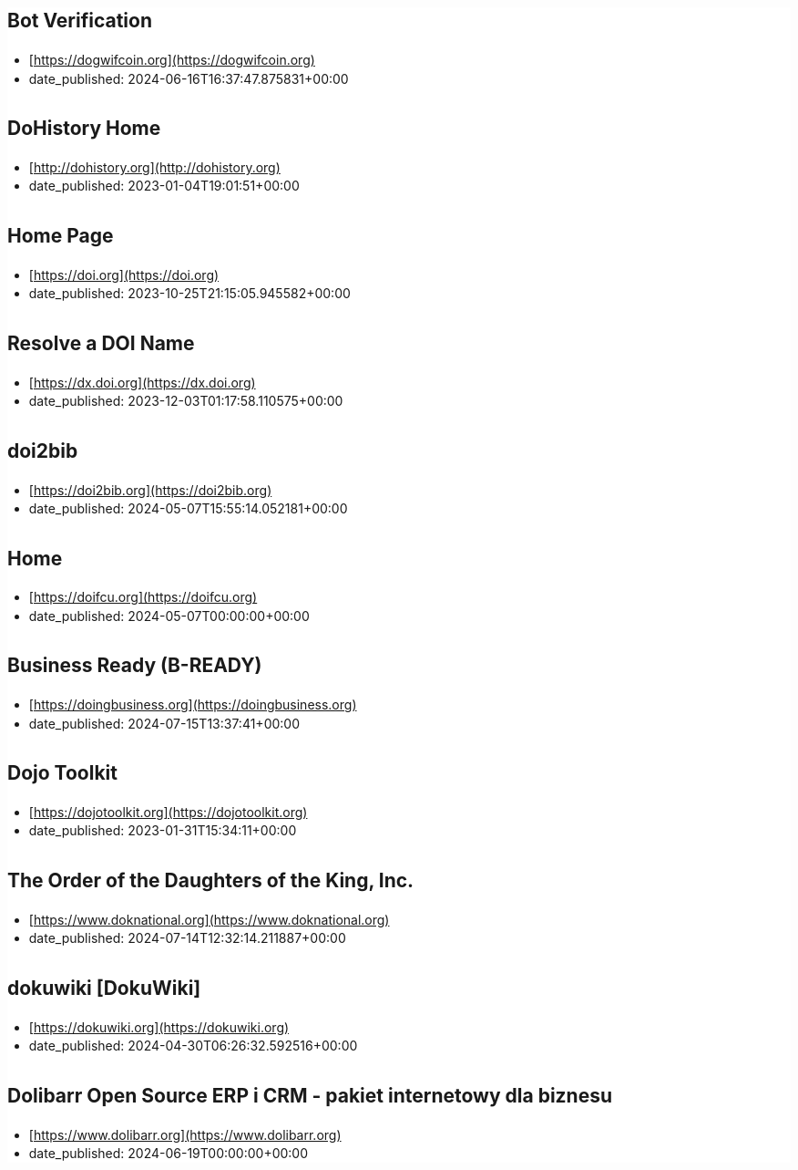  ## Bot Verification
 - [https://dogwifcoin.org](https://dogwifcoin.org)
 - date_published: 2024-06-16T16:37:47.875831+00:00

 ## DoHistory Home
 - [http://dohistory.org](http://dohistory.org)
 - date_published: 2023-01-04T19:01:51+00:00

 ## Home Page
 - [https://doi.org](https://doi.org)
 - date_published: 2023-10-25T21:15:05.945582+00:00

 ## Resolve a DOI Name
 - [https://dx.doi.org](https://dx.doi.org)
 - date_published: 2023-12-03T01:17:58.110575+00:00

 ## doi2bib
 - [https://doi2bib.org](https://doi2bib.org)
 - date_published: 2024-05-07T15:55:14.052181+00:00

 ## Home
 - [https://doifcu.org](https://doifcu.org)
 - date_published: 2024-05-07T00:00:00+00:00

 ## Business Ready (B-READY)
 - [https://doingbusiness.org](https://doingbusiness.org)
 - date_published: 2024-07-15T13:37:41+00:00

 ## Dojo Toolkit
 - [https://dojotoolkit.org](https://dojotoolkit.org)
 - date_published: 2023-01-31T15:34:11+00:00

 ## The Order of the Daughters of the King, Inc.
 - [https://www.doknational.org](https://www.doknational.org)
 - date_published: 2024-07-14T12:32:14.211887+00:00

 ## dokuwiki [DokuWiki]
 - [https://dokuwiki.org](https://dokuwiki.org)
 - date_published: 2024-04-30T06:26:32.592516+00:00

 ## Dolibarr Open Source ERP i CRM - pakiet internetowy dla biznesu
 - [https://www.dolibarr.org](https://www.dolibarr.org)
 - date_published: 2024-06-19T00:00:00+00:00
